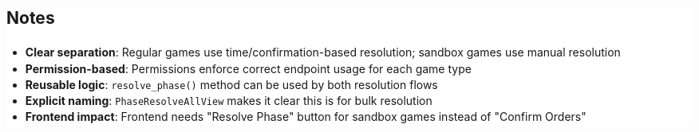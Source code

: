 
## Notes

- **Clear separation**: Regular games use time/confirmation-based resolution; sandbox games use manual resolution
- **Permission-based**: Permissions enforce correct endpoint usage for each game type
- **Reusable logic**: `resolve_phase()` method can be used by both resolution flows
- **Explicit naming**: `PhaseResolveAllView` makes it clear this is for bulk resolution
- **Frontend impact**: Frontend needs "Resolve Phase" button for sandbox games instead of "Confirm Orders"
